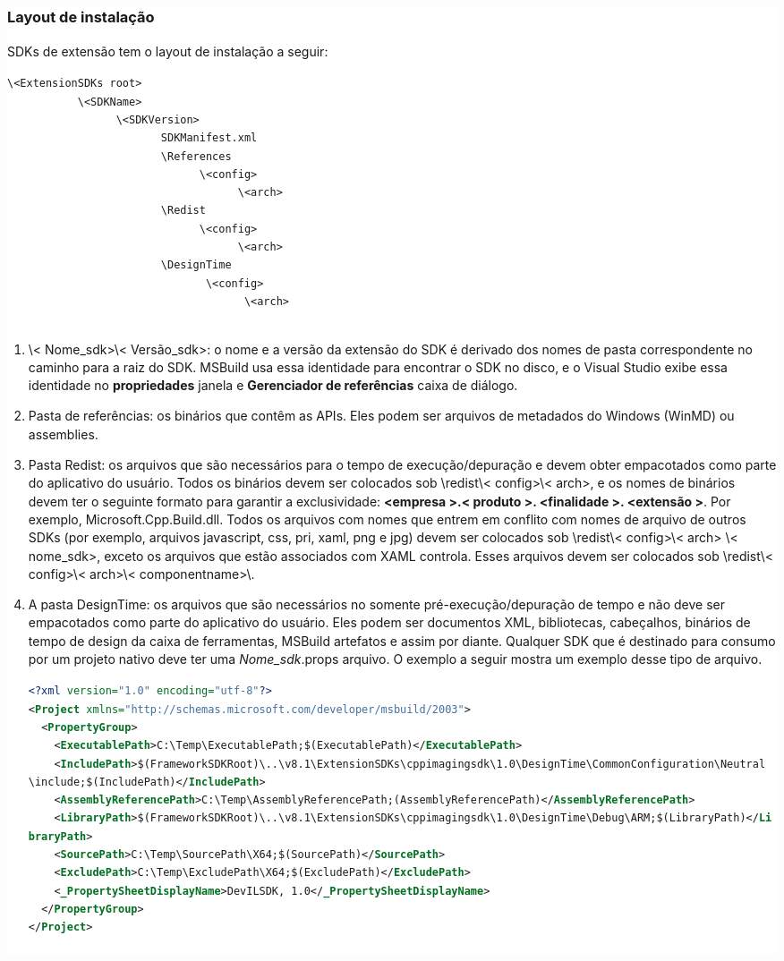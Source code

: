 ### <a name="installation-layout"></a>Layout de instalação  
 SDKs de extensão tem o layout de instalação a seguir:  
  
```  
\<ExtensionSDKs root>  
           \<SDKName>  
                 \<SDKVersion>  
                        SDKManifest.xml  
                        \References  
                              \<config>  
                                    \<arch>  
                        \Redist  
                              \<config>  
                                    \<arch>  
                        \DesignTime  
                               \<config>  
                                     \<arch>  
  
```  
  
1.  \\< Nome_sdk\>\\< Versão_sdk\>: o nome e a versão da extensão do SDK é derivado dos nomes de pasta correspondente no caminho para a raiz do SDK. MSBuild usa essa identidade para encontrar o SDK no disco, e o Visual Studio exibe essa identidade no **propriedades** janela e **Gerenciador de referências** caixa de diálogo.  
  
2.  Pasta de referências: os binários que contêm as APIs. Eles podem ser arquivos de metadados do Windows (WinMD) ou assemblies.  
  
3.  Pasta Redist: os arquivos que são necessários para o tempo de execução/depuração e devem obter empacotados como parte do aplicativo do usuário. Todos os binários devem ser colocados sob \redist\\< config\>\\< arch\>, e os nomes de binários devem ter o seguinte formato para garantir a exclusividade:  **\<empresa >.\< produto >. \<finalidade >. \<extensão >**. Por exemplo, Microsoft.Cpp.Build.dll. Todos os arquivos com nomes que entrem em conflito com nomes de arquivo de outros SDKs (por exemplo, arquivos javascript, css, pri, xaml, png e jpg) devem ser colocados sob \redist\\< config\>\\< arch\> \\< nome_sdk\>\, exceto os arquivos que estão associados com XAML controla. Esses arquivos devem ser colocados sob \redist\\< config\>\\< arch\>\\< componentname\>\\.  
  
4.  A pasta DesignTime: os arquivos que são necessários no somente pré-execução/depuração de tempo e não deve ser empacotados como parte do aplicativo do usuário. Eles podem ser documentos XML, bibliotecas, cabeçalhos, binários de tempo de design da caixa de ferramentas, MSBuild artefatos e assim por diante. Qualquer SDK que é destinado para consumo por um projeto nativo deve ter uma *Nome_sdk*.props arquivo. O exemplo a seguir mostra um exemplo desse tipo de arquivo.  
  
    ```xml  
    <?xml version="1.0" encoding="utf-8"?>  
    <Project xmlns="http://schemas.microsoft.com/developer/msbuild/2003">  
      <PropertyGroup>  
        <ExecutablePath>C:\Temp\ExecutablePath;$(ExecutablePath)</ExecutablePath>  
        <IncludePath>$(FrameworkSDKRoot)\..\v8.1\ExtensionSDKs\cppimagingsdk\1.0\DesignTime\CommonConfiguration\Neutral\include;$(IncludePath)</IncludePath>  
        <AssemblyReferencePath>C:\Temp\AssemblyReferencePath;(AssemblyReferencePath)</AssemblyReferencePath>  
        <LibraryPath>$(FrameworkSDKRoot)\..\v8.1\ExtensionSDKs\cppimagingsdk\1.0\DesignTime\Debug\ARM;$(LibraryPath)</LibraryPath>  
        <SourcePath>C:\Temp\SourcePath\X64;$(SourcePath)</SourcePath>  
        <ExcludePath>C:\Temp\ExcludePath\X64;$(ExcludePath)</ExcludePath>  
        <_PropertySheetDisplayName>DevILSDK, 1.0</_PropertySheetDisplayName>  
      </PropertyGroup>  
    </Project>  
  